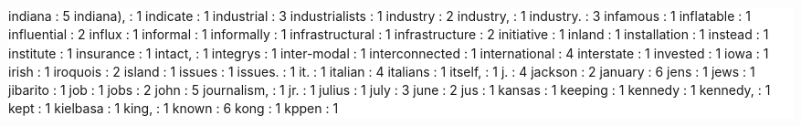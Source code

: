 indiana : 5
indiana), : 1
indicate : 1
industrial : 3
industrialists : 1
industry : 2
industry, : 1
industry. : 3
infamous : 1
inflatable : 1
influential : 2
influx : 1
informal : 1
informally : 1
infrastructural : 1
infrastructure : 2
initiative : 1
inland : 1
installation : 1
instead : 1
institute : 1
insurance : 1
intact, : 1
integrys : 1
inter-modal : 1
interconnected : 1
international : 4
interstate : 1
invested : 1
iowa : 1
irish : 1
iroquois : 2
island : 1
issues : 1
issues. : 1
it. : 1
italian : 4
italians : 1
itself, : 1
j. : 4
jackson : 2
january : 6
jens : 1
jews : 1
jibarito : 1
job : 1
jobs : 2
john : 5
journalism, : 1
jr. : 1
julius : 1
july : 3
june : 2
jus : 1
kansas : 1
keeping : 1
kennedy : 1
kennedy, : 1
kept : 1
kielbasa : 1
king, : 1
known : 6
kong : 1
kppen : 1